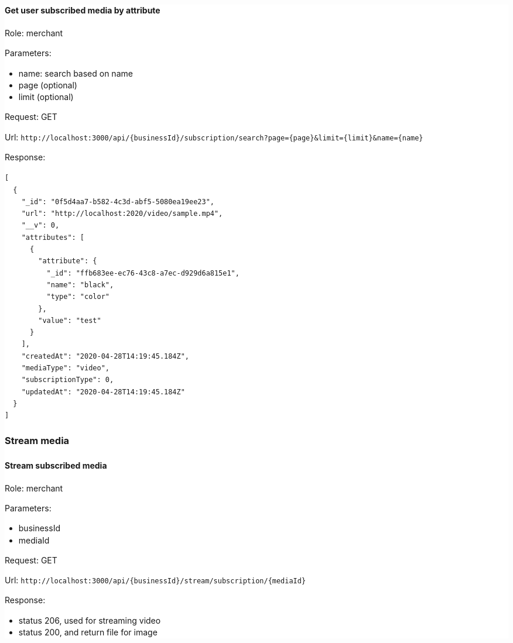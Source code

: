 #### Get user subscribed media by attribute
Role: merchant

Parameters:
- name: search based on name
- page (optional)
- limit (optional)

Request: GET

Url: `http://localhost:3000/api/{businessId}/subscription/search?page={page}&limit={limit}&name={name}`

Response:
```
[
  {
    "_id": "0f5d4aa7-b582-4c3d-abf5-5080ea19ee23",
    "url": "http://localhost:2020/video/sample.mp4",
    "__v": 0,
    "attributes": [
      {
        "attribute": {
          "_id": "ffb683ee-ec76-43c8-a7ec-d929d6a815e1",
          "name": "black",
          "type": "color"
        },
        "value": "test"
      }
    ],
    "createdAt": "2020-04-28T14:19:45.184Z",
    "mediaType": "video",
    "subscriptionType": 0,
    "updatedAt": "2020-04-28T14:19:45.184Z"
  }
]
```

### Stream media

#### Stream subscribed media
Role: merchant

Parameters:
- businessId
- mediaId

Request: GET

Url: `http://localhost:3000/api/{businessId}/stream/subscription/{mediaId}`

Response: 
- status 206, used for streaming video
- status 200, and return file for image
